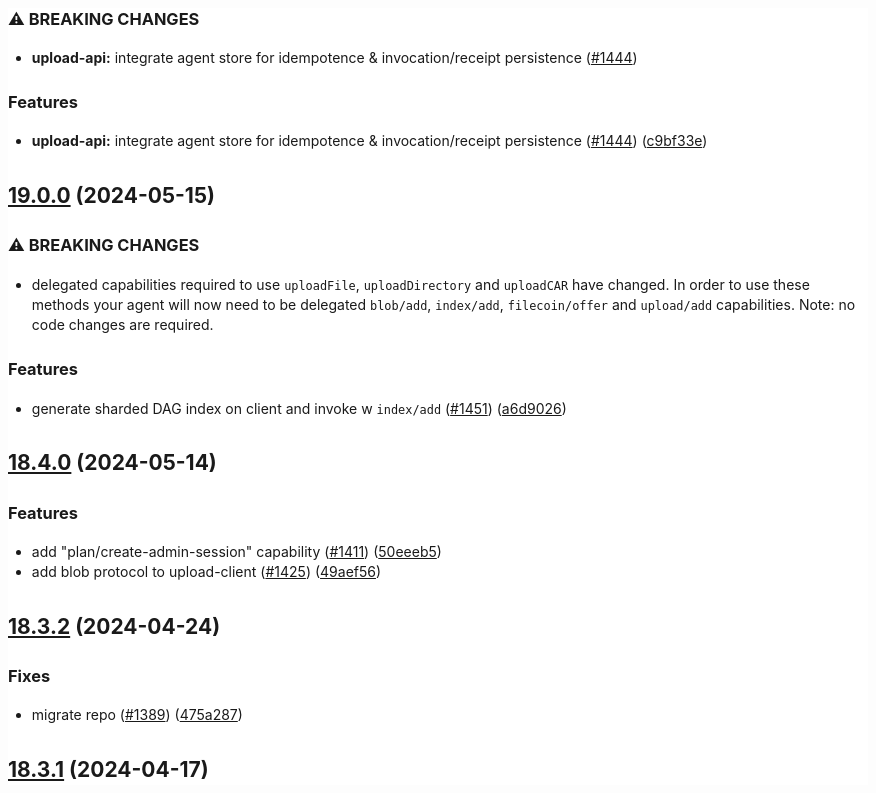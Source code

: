 
### ⚠ BREAKING CHANGES

* **upload-api:** integrate agent store for idempotence & invocation/receipt persistence  ([#1444](https://github.com/w3s-project/w3up/issues/1444))

### Features

* **upload-api:** integrate agent store for idempotence & invocation/receipt persistence  ([#1444](https://github.com/w3s-project/w3up/issues/1444)) ([c9bf33e](https://github.com/w3s-project/w3up/commit/c9bf33e5512397a654db933a5e6b5db0c7c22da5))

## [19.0.0](https://github.com/w3s-project/w3up/compare/access-v18.4.0...access-v19.0.0) (2024-05-15)


### ⚠ BREAKING CHANGES

* delegated capabilities required to use `uploadFile`, `uploadDirectory` and `uploadCAR` have changed. In order to use these methods your agent will now need to be delegated `blob/add`, `index/add`, `filecoin/offer` and `upload/add` capabilities. Note: no code changes are required.

### Features

* generate sharded DAG index on client and invoke w `index/add` ([#1451](https://github.com/w3s-project/w3up/issues/1451)) ([a6d9026](https://github.com/w3s-project/w3up/commit/a6d9026536e60c0ce93b613acc6e337f2a21aeb2))

## [18.4.0](https://github.com/w3s-project/w3up/compare/access-v18.3.2...access-v18.4.0) (2024-05-14)


### Features

* add "plan/create-admin-session" capability ([#1411](https://github.com/w3s-project/w3up/issues/1411)) ([50eeeb5](https://github.com/w3s-project/w3up/commit/50eeeb502335ba0413318b5047869a275901824b))
* add blob protocol to upload-client ([#1425](https://github.com/w3s-project/w3up/issues/1425)) ([49aef56](https://github.com/w3s-project/w3up/commit/49aef564a726d34dbbedbd83f5366d9320180f99))

## [18.3.2](https://github.com/w3s-project/w3up/compare/access-v18.3.1...access-v18.3.2) (2024-04-24)


### Fixes

* migrate repo ([#1389](https://github.com/w3s-project/w3up/issues/1389)) ([475a287](https://github.com/w3s-project/w3up/commit/475a28743ff9f7138b46dfe4227d3c80ed75a6a2))

## [18.3.1](https://github.com/web3-storage/w3up/compare/access-v18.3.0...access-v18.3.1) (2024-04-17)

